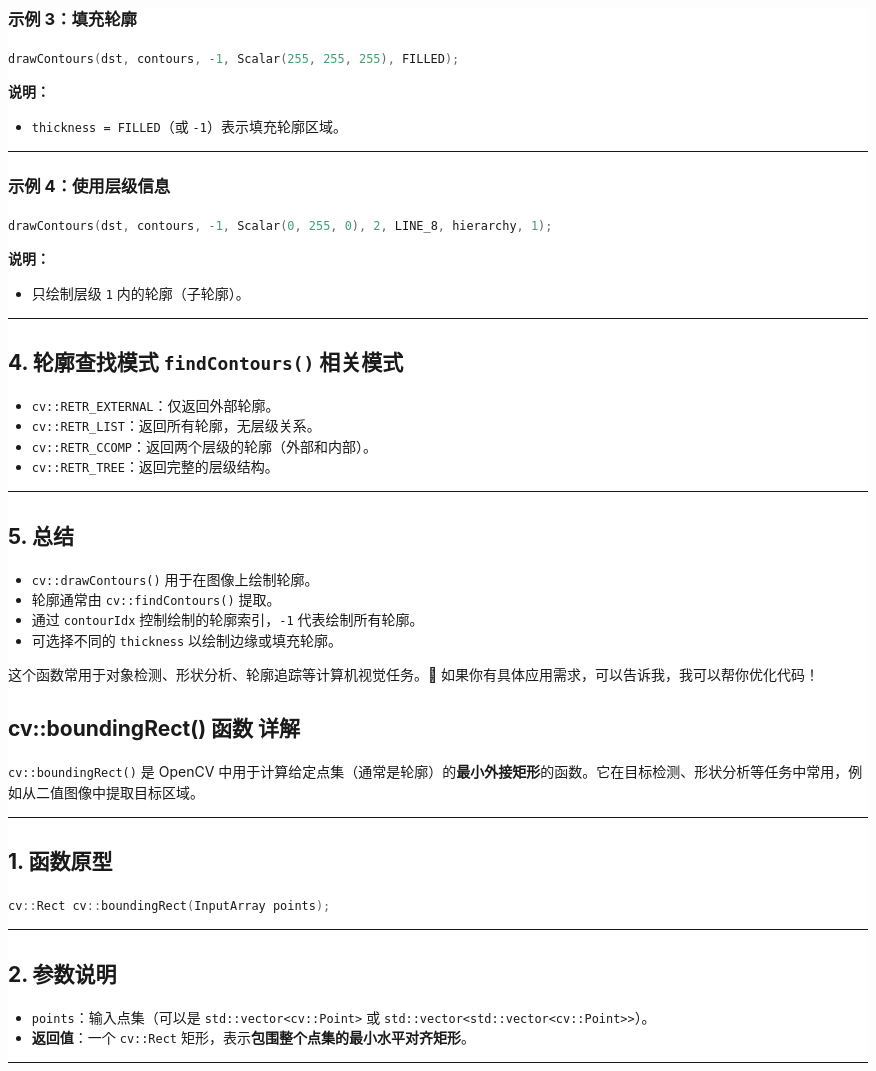 
### 示例 3：填充轮廓
```cpp
drawContours(dst, contours, -1, Scalar(255, 255, 255), FILLED);
```
**说明：**
- `thickness = FILLED`（或 `-1`）表示填充轮廓区域。

---

### 示例 4：使用层级信息
```cpp
drawContours(dst, contours, -1, Scalar(0, 255, 0), 2, LINE_8, hierarchy, 1);
```
**说明：**
- 只绘制层级 `1` 内的轮廓（子轮廓）。

---

## 4. 轮廓查找模式 `findContours()` 相关模式
- `cv::RETR_EXTERNAL`：仅返回外部轮廓。
- `cv::RETR_LIST`：返回所有轮廓，无层级关系。
- `cv::RETR_CCOMP`：返回两个层级的轮廓（外部和内部）。
- `cv::RETR_TREE`：返回完整的层级结构。

---

## 5. 总结
- `cv::drawContours()` 用于在图像上绘制轮廓。
- 轮廓通常由 `cv::findContours()` 提取。
- 通过 `contourIdx` 控制绘制的轮廓索引，`-1` 代表绘制所有轮廓。
- 可选择不同的 `thickness` 以绘制边缘或填充轮廓。

这个函数常用于对象检测、形状分析、轮廓追踪等计算机视觉任务。🚀 如果你有具体应用需求，可以告诉我，我可以帮你优化代码！

## cv::boundingRect() 函数 详解

`cv::boundingRect()` 是 OpenCV 中用于计算给定点集（通常是轮廓）的**最小外接矩形**的函数。它在目标检测、形状分析等任务中常用，例如从二值图像中提取目标区域。

---

## 1. 函数原型
```cpp
cv::Rect cv::boundingRect(InputArray points);
```

---

## 2. 参数说明
- `points`：输入点集（可以是 `std::vector<cv::Point>` 或 `std::vector<std::vector<cv::Point>>`）。
- **返回值**：一个 `cv::Rect` 矩形，表示**包围整个点集的最小水平对齐矩形**。

---